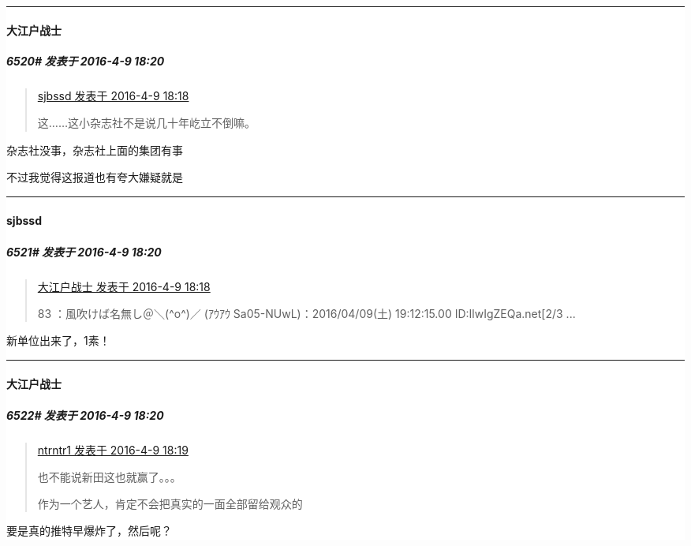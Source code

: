 





-----

####  大江户战士  
##### 6520#       发表于 2016-4-9 18:20



<blockquote><a href="httphttps://bbs.saraba1st.com/2b/forum.php?mod=redirect&amp;goto=findpost&amp;pid=32090764&amp;ptid=1247722" target="_blank">sjbssd 发表于 2016-4-9 18:18</a>

这……这小杂志社不是说几十年屹立不倒嘛。</blockquote>
杂志社没事，杂志社上面的集团有事


不过我觉得这报道也有夸大嫌疑就是







-----

####  sjbssd  
##### 6521#       发表于 2016-4-9 18:20



<blockquote><a href="httphttps://bbs.saraba1st.com/2b/forum.php?mod=redirect&amp;goto=findpost&amp;pid=32090765&amp;ptid=1247722" target="_blank">大江户战士 发表于 2016-4-9 18:18</a>

83 ：風吹けば名無し＠＼(^o^)／ (ｱｳｱｳ Sa05-NUwL)：2016/04/09(土) 19:12:15.00 ID:IlwIgZEQa.net[2/3 ...</blockquote>
新单位出来了，1素！







-----

####  大江户战士  
##### 6522#       发表于 2016-4-9 18:20



<blockquote><a href="httphttps://bbs.saraba1st.com/2b/forum.php?mod=redirect&amp;goto=findpost&amp;pid=32090766&amp;ptid=1247722" target="_blank">ntrntr1 发表于 2016-4-9 18:19</a>

也不能说新田这也就赢了。。。


作为一个艺人，肯定不会把真实的一面全部留给观众的</blockquote>
要是真的推特早爆炸了，然后呢？




